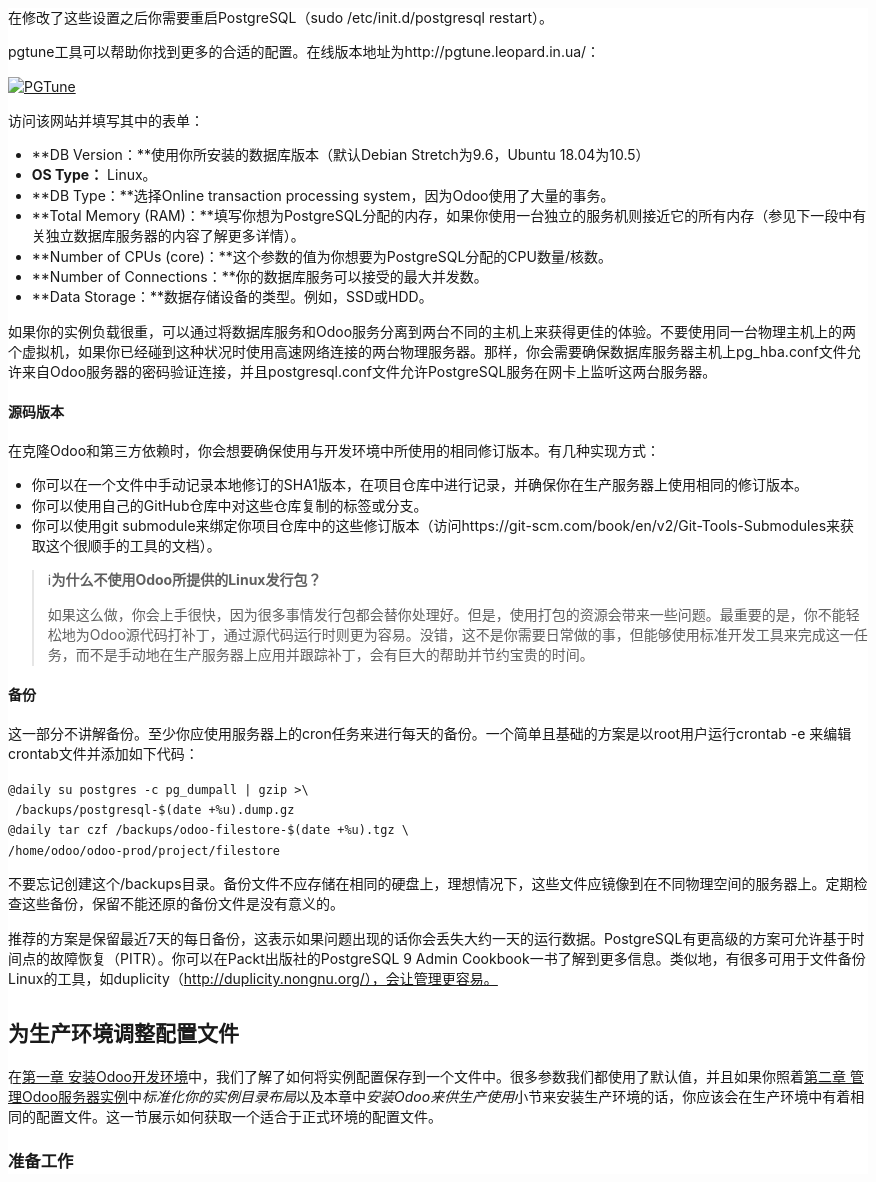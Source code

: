 在修改了这些设置之后你需要重启PostgreSQL（sudo /etc/init.d/postgresql restart）。

pgtune工具可以帮助你找到更多的合适的配置。在线版本地址为http://pgtune.leopard.in.ua/：

[![PGTune](https://alanhou.org/homepage/wp-content/uploads/2019/05/201905120707327.png)](https://alanhou.org/homepage/wp-content/uploads/2019/05/201905120707327.png)

访问该网站并填写其中的表单：

- **DB Version：**使用你所安装的数据库版本（默认Debian Stretch为9.6，Ubuntu 18.04为10.5）
- **OS Type：** Linux。
- **DB Type：**选择Online transaction processing system，因为Odoo使用了大量的事务。
- **Total Memory (RAM)：**填写你想为PostgreSQL分配的内存，如果你使用一台独立的服务机则接近它的所有内存（参见下一段中有关独立数据库服务器的内容了解更多详情）。
- **Number of CPUs (core)：**这个参数的值为你想要为PostgreSQL分配的CPU数量/核数。
- **Number of Connections：**你的数据库服务可以接受的最大并发数。
- **Data Storage：**数据存储设备的类型。例如，SSD或HDD。

如果你的实例负载很重，可以通过将数据库服务和Odoo服务分离到两台不同的主机上来获得更佳的体验。不要使用同一台物理主机上的两个虚拟机，如果你已经碰到这种状况时使用高速网络连接的两台物理服务器。那样，你会需要确保数据库服务器主机上pg_hba.conf文件允许来自Odoo服务器的密码验证连接，并且postgresql.conf文件允许PostgreSQL服务在网卡上监听这两台服务器。

#### 源码版本

在克隆Odoo和第三方依赖时，你会想要确保使用与开发环境中所使用的相同修订版本。有几种实现方式：

- 你可以在一个文件中手动记录本地修订的SHA1版本，在项目仓库中进行记录，并确保你在生产服务器上使用相同的修订版本。
- 你可以使用自己的GitHub仓库中对这些仓库复制的标签或分支。
- 你可以使用git submodule来绑定你项目仓库中的这些修订版本（访问https://git-scm.com/book/en/v2/Git-Tools-Submodules来获取这个很顺手的工具的文档）。

> ℹ️**为什么不使用Odoo所提供的Linux发行包？**
>
> 如果这么做，你会上手很快，因为很多事情发行包都会替你处理好。但是，使用打包的资源会带来一些问题。最重要的是，你不能轻松地为Odoo源代码打补丁，通过源代码运行时则更为容易。没错，这不是你需要日常做的事，但能够使用标准开发工具来完成这一任务，而不是手动地在生产服务器上应用并跟踪补丁，会有巨大的帮助并节约宝贵的时间。

#### 备份

这一部分不讲解备份。至少你应使用服务器上的cron任务来进行每天的备份。一个简单且基础的方案是以root用户运行crontab -e 来编辑 crontab文件并添加如下代码：

```
@daily su postgres -c pg_dumpall | gzip >\
 /backups/postgresql-$(date +%u).dump.gz
@daily tar czf /backups/odoo-filestore-$(date +%u).tgz \
/home/odoo/odoo-prod/project/filestore
```

不要忘记创建这个/backups目录。备份文件不应存储在相同的硬盘上，理想情况下，这些文件应镜像到在不同物理空间的服务器上。定期检查这些备份，保留不能还原的备份文件是没有意义的。

推荐的方案是保留最近7天的每日备份，这表示如果问题出现的话你会丢失大约一天的运行数据。PostgreSQL有更高级的方案可允许基于时间点的故障恢复（PITR）。你可以在Packt出版社的PostgreSQL 9 Admin Cookbook一书了解到更多信息。类似地，有很多可用于文件备份Linux的工具，如duplicity（http://duplicity.nongnu.org/），会让管理更容易。

## 为生产环境调整配置文件

在[第一章 安装Odoo开发环境](1.md)中，我们了解了如何将实例配置保存到一个文件中。很多参数我们都使用了默认值，并且如果你照着[第二章 管理Odoo服务器实例](2.md)中*标准化你的实例目录布局*以及本章中*安装Odoo来供生产使用*小节来安装生产环境的话，你应该会在生产环境中有着相同的配置文件。这一节展示如何获取一个适合于正式环境的配置文件。

### 准备工作
